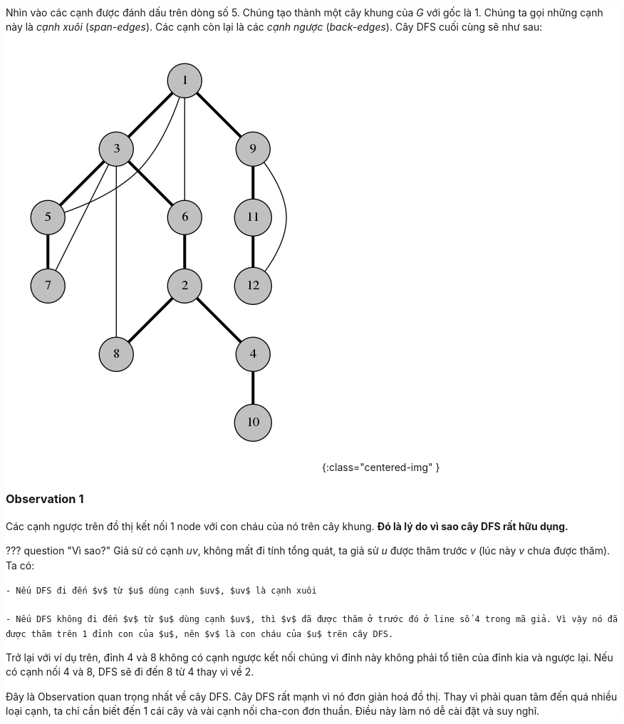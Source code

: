 Nhìn vào các cạnh được đánh dấu trên dòng số 5. Chúng tạo thành một cây khung của $G$ với gốc là 1. Chúng ta gọi những cạnh này là *cạnh xuôi* (*span-edges*). Các cạnh còn lại là các *cạnh ngược* (*back-edges*). Cây DFS cuối cùng sẽ như sau:

![](../../assets/Codeforces/graph/dfs_tree/figure2.png){:class="centered-img" }

### Observation 1
Các cạnh ngược trên đồ thị kết nối 1 node với con cháu của nó trên cây khung. **Đó là lý do vì sao cây DFS rất hữu dụng.**

??? question "Vì sao?"
    Giả sử có cạnh $uv$, không mất đi tính tổng quát, ta giả sử $u$ được thăm trước $v$ (lúc này $v$ chưa được thăm). Ta có:

    - Nếu DFS đi đến $v$ từ $u$ dùng cạnh $uv$, $uv$ là cạnh xuôi

    - Nếu DFS không đi đến $v$ từ $u$ dùng cạnh $uv$, thì $v$ đã được thăm ở trước đó ở line số 4 trong mã giả. Vì vậy nó đã được thăm trên 1 đỉnh con của $u$, nên $v$ là con cháu của $u$ trên cây DFS.

Trở lại với ví dụ trên, đỉnh 4 và 8 không có cạnh ngược kết nối chúng vì đỉnh này không phải tổ tiên của đỉnh kia và ngược lại. Nếu có cạnh nối 4 và 8, DFS sẽ đi đến 8 từ 4 thay vì về 2.

Đây là Observation quan trọng nhất về cây DFS. Cây DFS rất mạnh vì nó đơn giản hoá đồ thị. Thay vì phải quan tâm đến quá nhiều loại cạnh, ta chỉ cần biết đến 1 cái cây và vài cạnh nối cha-con đơn thuần. Điều này làm nó dễ cài đặt và suy nghĩ.
